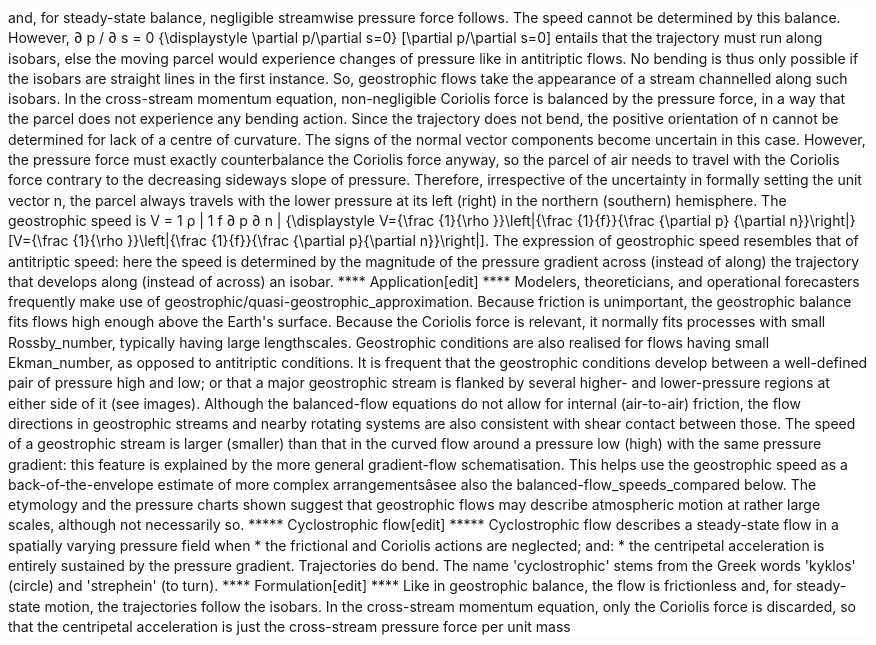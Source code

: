 and, for steady-state balance, negligible streamwise pressure force follows.
The speed cannot be determined by this balance. However,     &#x2202; p  /
&#x2202; s = 0   {\displaystyle \partial p/\partial s=0}  [\partial p/\partial
s=0] entails that the trajectory must run along isobars, else the moving parcel
would experience changes of pressure like in antitriptic flows. No bending is
thus only possible if the isobars are straight lines in the first instance. So,
geostrophic flows take the appearance of a stream channelled along such
isobars.
In the cross-stream momentum equation, non-negligible Coriolis force is
balanced by the pressure force, in a way that the parcel does not experience
any bending action. Since the trajectory does not bend, the positive
orientation of n cannot be determined for lack of a centre of curvature. The
signs of the normal vector components become uncertain in this case. However,
the pressure force must exactly counterbalance the Coriolis force anyway, so
the parcel of air needs to travel with the Coriolis force contrary to the
decreasing sideways slope of pressure. Therefore, irrespective of the
uncertainty in formally setting the unit vector n, the parcel always travels
with the lower pressure at its left (right) in the northern (southern)
hemisphere.
The geostrophic speed is
   V =   1 &#x03C1;    |    1 f      &#x2202; p   &#x2202; n     |
{\displaystyle V={\frac {1}{\rho }}\left|{\frac {1}{f}}{\frac {\partial p}
{\partial n}}\right|}  [V={\frac  {1}{\rho }}\left|{\frac  {1}{f}}{\frac
{\partial p}{\partial n}}\right|].
The expression of geostrophic speed resembles that of antitriptic speed: here
the speed is determined by the magnitude of the pressure gradient across
(instead of along) the trajectory that develops along (instead of across) an
isobar.
**** Application[edit] ****
Modelers, theoreticians, and operational forecasters frequently make use of
geostrophic/quasi-geostrophic_approximation. Because friction is unimportant,
the geostrophic balance fits flows high enough above the Earth's surface.
Because the Coriolis force is relevant, it normally fits processes with small
Rossby_number, typically having large lengthscales. Geostrophic conditions are
also realised for flows having small Ekman_number, as opposed to antitriptic
conditions.
It is frequent that the geostrophic conditions develop between a well-defined
pair of pressure high and low; or that a major geostrophic stream is flanked by
several higher- and lower-pressure regions at either side of it (see images).
Although the balanced-flow equations do not allow for internal (air-to-air)
friction, the flow directions in geostrophic streams and nearby rotating
systems are also consistent with shear contact between those.
The speed of a geostrophic stream is larger (smaller) than that in the curved
flow around a pressure low (high) with the same pressure gradient: this feature
is explained by the more general gradient-flow schematisation. This helps use
the geostrophic speed as a back-of-the-envelope estimate of more complex
arrangementsâsee also the balanced-flow_speeds_compared below.
The etymology and the pressure charts shown suggest that geostrophic flows may
describe atmospheric motion at rather large scales, although not necessarily
so.
***** Cyclostrophic flow[edit] *****
Cyclostrophic flow describes a steady-state flow in a spatially varying
pressure field when
    * the frictional and Coriolis actions are neglected; and:
    * the centripetal acceleration is entirely sustained by the pressure
      gradient.
Trajectories do bend. The name 'cyclostrophic' stems from the Greek words
'kyklos' (circle) and 'strephein' (to turn).
**** Formulation[edit] ****
Like in geostrophic balance, the flow is frictionless and, for steady-state
motion, the trajectories follow the isobars.
In the cross-stream momentum equation, only the Coriolis force is discarded, so
that the centripetal acceleration is just the cross-stream pressure force per
unit mass